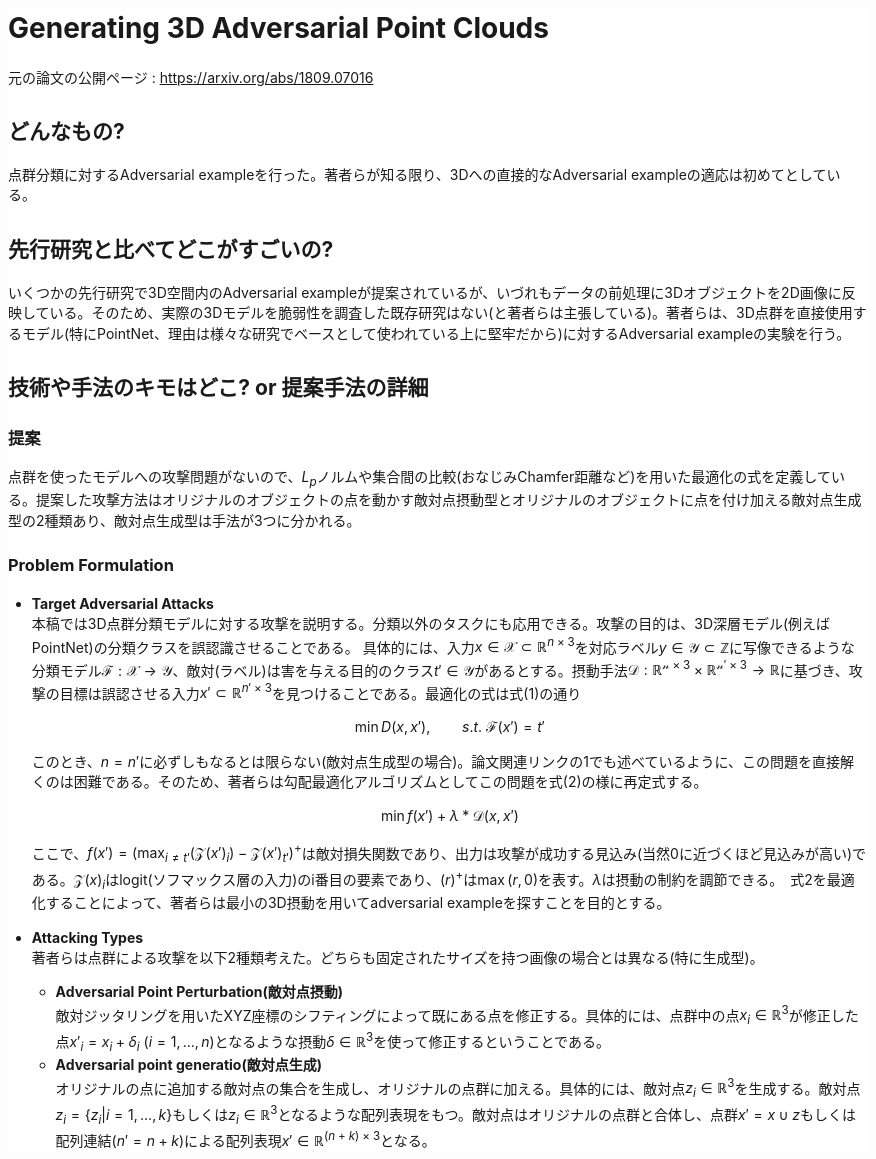 # Generating 3D Adversarial Point Clouds

元の論文の公開ページ : https://arxiv.org/abs/1809.07016

## どんなもの?
点群分類に対するAdversarial exampleを行った。著者らが知る限り、3Dへの直接的なAdversarial exampleの適応は初めてとしている。

## 先行研究と比べてどこがすごいの?
いくつかの先行研究で3D空間内のAdversarial exampleが提案されているが、いづれもデータの前処理に3Dオブジェクトを2D画像に反映している。そのため、実際の3Dモデルを脆弱性を調査した既存研究はない(と著者らは主張している)。著者らは、3D点群を直接使用するモデル(特にPointNet、理由は様々な研究でベースとして使われている上に堅牢だから)に対するAdversarial exampleの実験を行う。

## 技術や手法のキモはどこ? or 提案手法の詳細
### **提案**  
点群を使ったモデルへの攻撃問題がないので、$L_p$ノルムや集合間の比較(おなじみChamfer距離など)を用いた最適化の式を定義している。提案した攻撃方法はオリジナルのオブジェクトの点を動かす敵対点摂動型とオリジナルのオブジェクトに点を付け加える敵対点生成型の2種類あり、敵対点生成型は手法が3つに分かれる。

### **Problem Formulation**
- **Target Adversarial Attacks**  
  本稿では3D点群分類モデルに対する攻撃を説明する。分類以外のタスクにも応用できる。攻撃の目的は、3D深層モデル(例えばPointNet)の分類クラスを誤認識させることである。  具体的には、入力$x\in\mathcal{X}\subset\mathbb{R}^{n\times 3}$を対応ラベル$y\in\mathcal{Y}\subset\mathbb{Z}$に写像できるような分類モデル$\mathcal{F:X\to Y}$、敵対(ラベル)は害を与える目的のクラス$t'\in\mathcal{Y}$があるとする。摂動手法$\mathcal{D:\mathbb{R}^{n\times 3}\times \mathbb{R}^{n'\times 3} \to \mathbb{R} }$に基づき、攻撃の目標は誤認させる入力$x'\subset\mathbb{R}^{n'\times3}$を見つけることである。最適化の式は式(1)の通り

  $$
  \min D(x,x'), \qquad s.t. \ \mathcal{F}(x')=t' \tag{1}
  $$

  このとき、$n=n'$に必ずしもなるとは限らない(敵対点生成型の場合)。論文関連リンクの1でも述べているように、この問題を直接解くのは困難である。そのため、著者らは勾配最適化アルゴリズムとしてこの問題を式(2)の様に再定式する。

  $$
  \min f(x')+\lambda * \mathcal{D}(x,x') \tag{2}
  $$

  ここで、$f(x')=(\max_{i\neq t'}(\mathcal{Z}(x')_ i)-\mathcal{Z}(x')_ {t'})^+$は敵対損失関数であり、出力は攻撃が成功する見込み(当然0に近づくほど見込みが高い)である。$\mathcal{Z}(x)_i$はlogit(ソフマックス層の入力)のi番目の要素であり、$(r)^+$は$\max(r,0)$を表す。$\lambda$は摂動の制約を調節できる。　式2を最適化することによって、著者らは最小の3D摂動を用いてadversarial exampleを探すことを目的とする。

- **Attacking Types**  
  著者らは点群による攻撃を以下2種類考えた。どちらも固定されたサイズを持つ画像の場合とは異なる(特に生成型)。
  - **Adversarial Point Perturbation(敵対点摂動)**  
    敵対ジッタリングを用いたXYZ座標のシフティングによって既にある点を修正する。具体的には、点群中の点$x_i \in \mathbb{R}^3$が修正した点$x'_i=x_i+\delta_i \ (i=1, \ldots, n)$となるような摂動$\delta\in\mathbb{R}^3$を使って修正するということである。
  - **Adversarial point generatio(敵対点生成)**  
    オリジナルの点に追加する敵対点の集合を生成し、オリジナルの点群に加える。具体的には、敵対点$z_i\in\mathbb{R}^3$を生成する。敵対点$z_i = \{z_i|i=1,\ldots,k\}$もしくは$z_i\in\mathbb{R}^3$となるような配列表現をもつ。敵対点はオリジナルの点群と合体し、点群$x'=x\cup z$もしくは配列連結($n'=n+k$)による配列表現$x'\in\mathbb{R}^{(n+k)\times 3}$となる。
  